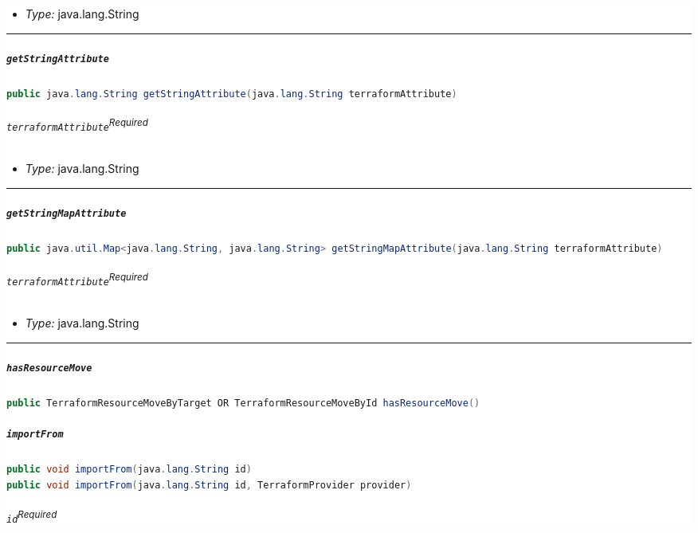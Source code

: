 - *Type:* java.lang.String

---

##### `getStringAttribute` <a name="getStringAttribute" id="@cdktf/provider-cloudflare.r2BucketSippy.R2BucketSippy.getStringAttribute"></a>

```java
public java.lang.String getStringAttribute(java.lang.String terraformAttribute)
```

###### `terraformAttribute`<sup>Required</sup> <a name="terraformAttribute" id="@cdktf/provider-cloudflare.r2BucketSippy.R2BucketSippy.getStringAttribute.parameter.terraformAttribute"></a>

- *Type:* java.lang.String

---

##### `getStringMapAttribute` <a name="getStringMapAttribute" id="@cdktf/provider-cloudflare.r2BucketSippy.R2BucketSippy.getStringMapAttribute"></a>

```java
public java.util.Map<java.lang.String, java.lang.String> getStringMapAttribute(java.lang.String terraformAttribute)
```

###### `terraformAttribute`<sup>Required</sup> <a name="terraformAttribute" id="@cdktf/provider-cloudflare.r2BucketSippy.R2BucketSippy.getStringMapAttribute.parameter.terraformAttribute"></a>

- *Type:* java.lang.String

---

##### `hasResourceMove` <a name="hasResourceMove" id="@cdktf/provider-cloudflare.r2BucketSippy.R2BucketSippy.hasResourceMove"></a>

```java
public TerraformResourceMoveByTarget OR TerraformResourceMoveById hasResourceMove()
```

##### `importFrom` <a name="importFrom" id="@cdktf/provider-cloudflare.r2BucketSippy.R2BucketSippy.importFrom"></a>

```java
public void importFrom(java.lang.String id)
public void importFrom(java.lang.String id, TerraformProvider provider)
```

###### `id`<sup>Required</sup> <a name="id" id="@cdktf/provider-cloudflare.r2BucketSippy.R2BucketSippy.importFrom.parameter.id"></a>
